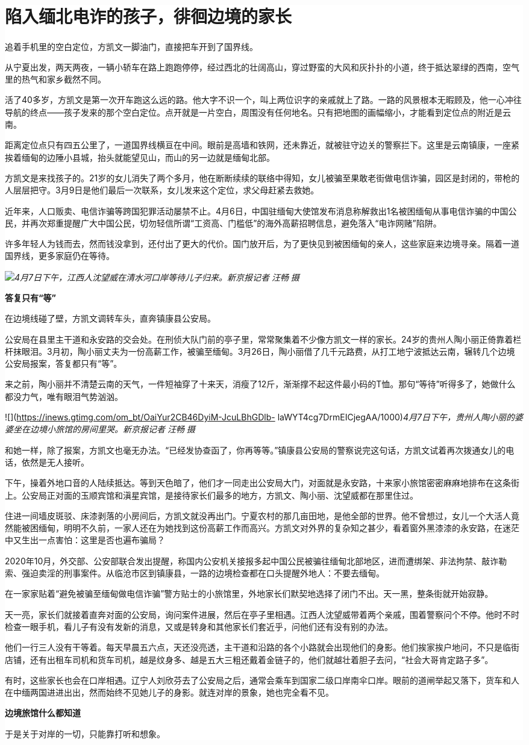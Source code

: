 # 陷入缅北电诈的孩子，徘徊边境的家长

追着手机里的空白定位，方凯文一脚油门，直接把车开到了国界线。

从宁夏出发，两天两夜，一辆小轿车在路上跑跑停停，经过西北的壮阔高山，穿过野蛮的大风和灰扑扑的小道，终于抵达翠绿的西南，空气里的热气和家乡截然不同。

活了40多岁，方凯文是第一次开车跑这么远的路。他大字不识一个，叫上两位识字的亲戚就上了路。一路的风景根本无暇顾及，他一心冲往导航的终点——孩子发来的那个空白定位。点开就是一片空白，周围没有任何地名。只有把地图的画幅缩小，才能看到定位点的附近是云南。

距离定位点只有四五公里了，一道国界线横亘在中间。眼前是高墙和铁网，还未靠近，就被驻守边关的警察拦下。这里是云南镇康，一座紧挨着缅甸的边陲小县城，抬头就能望见山，而山的另一边就是缅甸北部。

方凯文是来找孩子的。21岁的女儿消失了两个多月，他在断断续续的联络中得知，女儿被骗至果敢老街做电信诈骗，园区是封闭的，带枪的人层层把守。3月9日是他们最后一次联系，女儿发来这个定位，求父母赶紧去救她。

近年来，人口贩卖、电信诈骗等跨国犯罪活动屡禁不止。4月6日，中国驻缅甸大使馆发布消息称解救出1名被困缅甸从事电信诈骗的中国公民，并再次郑重提醒广大中国公民，切勿轻信所谓“工资高、门槛低”的海外高薪招聘信息，避免落入“电诈网赌”陷阱。

许多年轻人为钱而去，然而钱没拿到，还付出了更大的代价。国门放开后，为了更快见到被困缅甸的亲人，这些家庭来边境寻亲。隔着一道国界线，更多家庭仍在等待。

![](https://inews.gtimg.com/om_bt/OLENtnP7hmd3jVNUuzmS73nOKF5TeD8tAE_E4pnxlcKFAAA/1000)_4月7日下午，江西人沈望威在清水河口岸等待儿子归来。新京报记者
汪畅 摄_

**答复只有“等”**

在边境线碰了壁，方凯文调转车头，直奔镇康县公安局。

公安局在县里主干道和永安路的交会处。在刑侦大队门前的亭子里，常常聚集着不少像方凯文一样的家长。24岁的贵州人陶小丽正倚靠着栏杆抹眼泪。3月初，陶小丽丈夫为一份高薪工作，被骗至缅甸。3月26日，陶小丽借了几千元路费，从打工地宁波抵达云南，辗转几个边境公安局报案，答复都只有“等”。

来之前，陶小丽并不清楚云南的天气，一件短袖穿了十来天，消瘦了12斤，渐渐撑不起这件最小码的T恤。那句“等待”听得多了，她做什么都没力气，唯有眼泪气势汹汹。

![](https://inews.gtimg.com/om_bt/OaiYur2CB46DyiM-JcuLBhGDlb-
laWYT4cg7DrmEICjegAA/1000)_4月7日下午，贵州人陶小丽的婆婆坐在边境小旅馆的房间里哭。新京报记者 汪畅 摄_

和她一样，除了报案，方凯文也毫无办法。“已经发协查函了，你再等等。”镇康县公安局的警察说完这句话，方凯文试着再次拨通女儿的电话，依然是无人接听。

下午，操着外地口音的人陆续抵达。等到天色暗了，他们才一同走出公安局大门，对面就是永安路，十来家小旅馆密密麻麻地排布在这条街上。公安局正对面的玉顺宾馆和滇星宾馆，是接待家长们最多的地方，方凯文、陶小丽、沈望威都在那里住过。

住进一间墙皮斑驳、床漆剥落的小房间后，方凯文就没再出门。宁夏农村的那几亩田地，是他全部的世界。他不曾想过，女儿一个大活人竟然能被困缅甸，明明不久前，一家人还在为她找到这份高薪工作而高兴。方凯文对外界的复杂知之甚少，看着窗外黑漆漆的永安路，在迷茫中又生出一点害怕：这里是否也遍布骗局？

2020年10月，外交部、公安部联合发出提醒，称国内公安机关接报多起中国公民被骗往缅甸北部地区，进而遭绑架、非法拘禁、敲诈勒索、强迫卖淫的刑事案件。从临沧市区到镇康县，一路的边境检查都在口头提醒外地人：不要去缅甸。

在一家家贴着“避免被骗至缅甸做电信诈骗”警方贴士的小旅馆里，外地家长们默契地选择了闭门不出。天一黑，整条街就开始寂静。

天一亮，家长们就接着直奔对面的公安局，询问案件进展，然后在亭子里相遇。江西人沈望威带着两个亲戚，围着警察问个不停。他时不时检查一眼手机，看儿子有没有发新的消息，又或是转身和其他家长们套近乎，问他们还有没有别的办法。

他们一行三人没有干等着。每天早晨五六点，天还没亮透，主干道和沿路的各个小路就会出现他们的身影。他们挨家挨户地问，不只是临街店铺，还有出租车司机和货车司机，越是纹身多、越是五大三粗还戴着金链子的，他们就越壮着胆子去问，“社会大哥肯定路子多”。

有时，这些家长也会在口岸相遇。辽宁人刘欣芬去了公安局之后，通常会乘车到国家二级口岸南伞口岸。眼前的道闸举起又落下，货车和人在中缅两国进进出出，然而始终不见她儿子的身影。就连对岸的景象，她也完全看不见。

**边境旅馆什么都知道**

于是关于对岸的一切，只能靠打听和想象。
